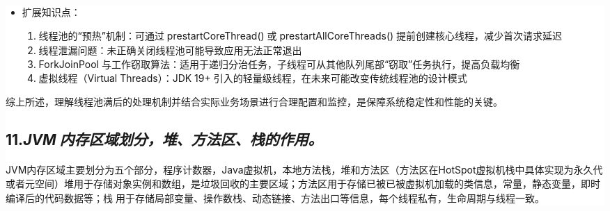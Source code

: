 - 扩展知识点：

  1. 线程池的“预热”机制：可通过 prestartCoreThread() 或 prestartAllCoreThreads() 提前创建核心线程，减少首次请求延迟
  2. 线程泄漏问题：未正确关闭线程池可能导致应用无法正常退出
  3. ForkJoinPool 与工作窃取算法：适用于递归分治任务，子线程可从其他队列尾部“窃取”任务执行，提高负载均衡
  4. 虚拟线程（Virtual Threads）：JDK 19+ 引入的轻量级线程，在未来可能改变传统线程池的设计模式

综上所述，理解线程池满后的处理机制并结合实际业务场景进行合理配置和监控，是保障系统稳定性和性能的关键。

## 11.*JVM 内存区域划分，堆、方法区、栈的作用。* 

JVM内存区域主要划分为五个部分，程序计数器，Java虚拟机，本地方法栈，堆和方法区（方法区在HotSpot虚拟机栈中具体实现为永久代或者元空间）堆用于存储对象实例和数组，是垃圾回收的主要区域；方法区用于存储已被已被虚拟机加载的类信息，常量，静态变量，即时编译后的代码数据等；栈 用于存储局部变量、操作数栈、动态链接、方法出口等信息，每个线程私有，生命周期与线程一致。 